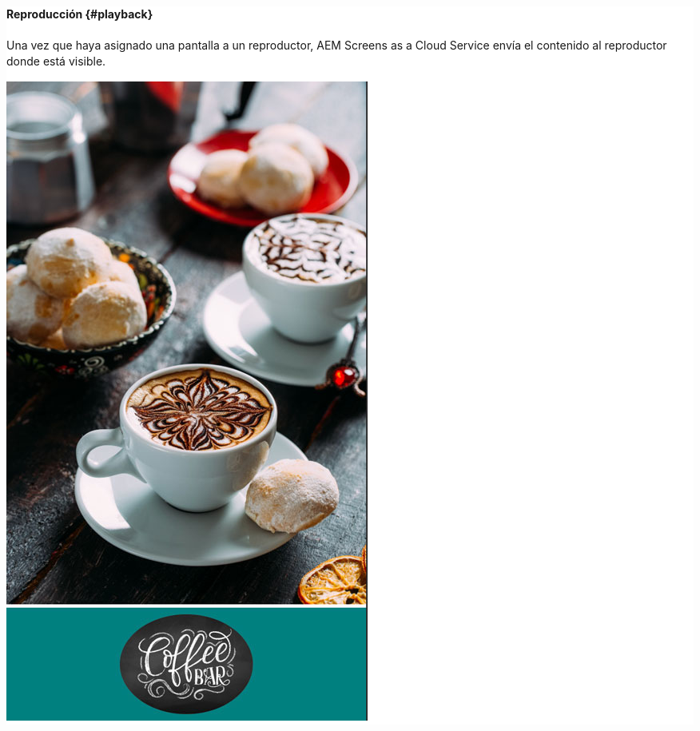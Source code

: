 #### Reproducción {#playback}

Una vez que haya asignado una pantalla a un reproductor, AEM Screens as a Cloud Service envía el contenido al reproductor donde está visible.

![Entrada vertical](assets/entrance-portrait.jpg)
